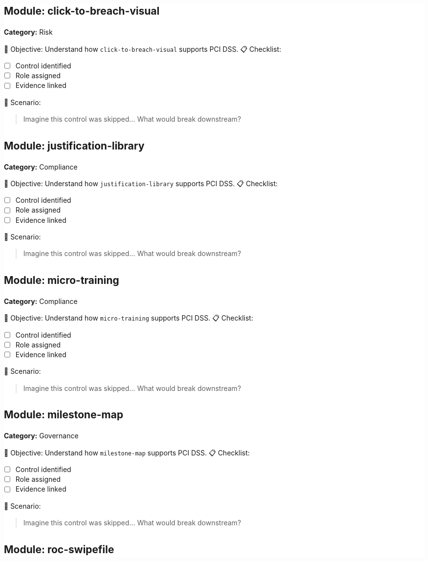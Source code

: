 ## Module: click-to-breach-visual

**Category:** Risk

🎯 Objective: Understand how `click-to-breach-visual` supports PCI DSS.
📋 Checklist:
- [ ] Control identified
- [ ] Role assigned
- [ ] Evidence linked

🧠 Scenario:
> Imagine this control was skipped… What would break downstream?

## Module: justification-library

**Category:** Compliance

🎯 Objective: Understand how `justification-library` supports PCI DSS.
📋 Checklist:
- [ ] Control identified
- [ ] Role assigned
- [ ] Evidence linked

🧠 Scenario:
> Imagine this control was skipped… What would break downstream?

## Module: micro-training

**Category:** Compliance

🎯 Objective: Understand how `micro-training` supports PCI DSS.
📋 Checklist:
- [ ] Control identified
- [ ] Role assigned
- [ ] Evidence linked

🧠 Scenario:
> Imagine this control was skipped… What would break downstream?

## Module: milestone-map

**Category:** Governance

🎯 Objective: Understand how `milestone-map` supports PCI DSS.
📋 Checklist:
- [ ] Control identified
- [ ] Role assigned
- [ ] Evidence linked

🧠 Scenario:
> Imagine this control was skipped… What would break downstream?

## Module: roc-swipefile
